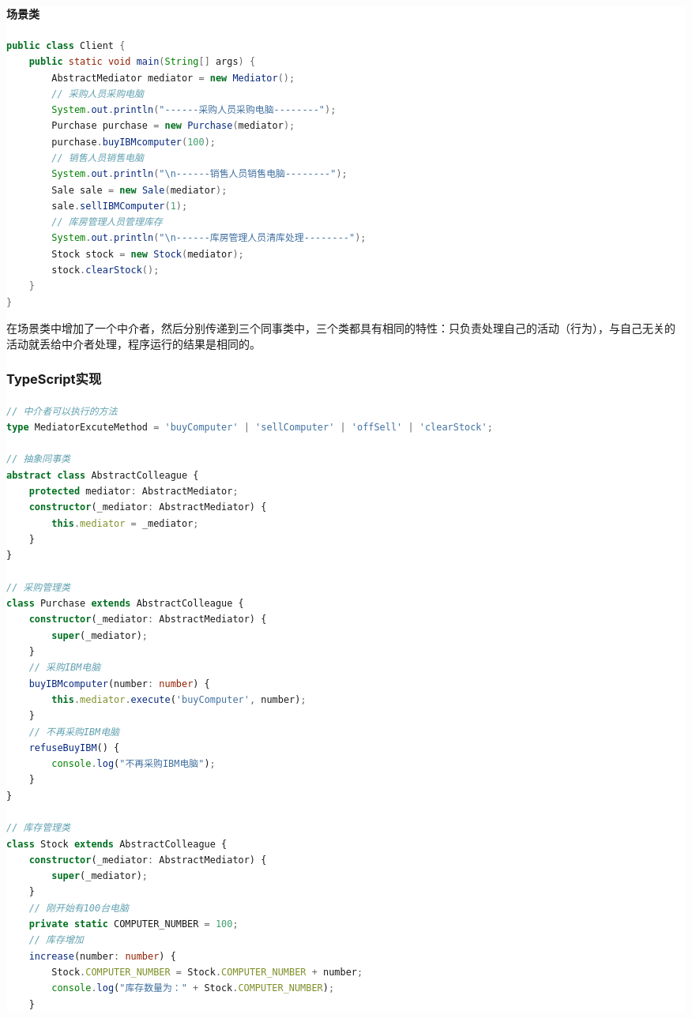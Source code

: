 #### 场景类

```java
public class Client { 
    public static void main(String[] args) {
        AbstractMediator mediator = new Mediator();￼
        // 采购人员采购电脑
        System.out.println("------采购人员采购电脑--------");
        Purchase purchase = new Purchase(mediator);
        purchase.buyIBMcomputer(100);￼
        // 销售人员销售电脑￼
        System.out.println("\n------销售人员销售电脑--------");￼
        Sale sale = new Sale(mediator);
        sale.sellIBMComputer(1);￼
        // 库房管理人员管理库存
        System.out.println("\n------库房管理人员清库处理--------");
        Stock stock = new Stock(mediator);￼
        stock.clearStock();
    }
}
```

在场景类中增加了一个中介者，然后分别传递到三个同事类中，三个类都具有相同的特性：只负责处理自己的活动（行为），与自己无关的活动就丢给中介者处理，程序运行的结果是相同的。

### TypeScript实现

```typescript
// 中介者可以执行的方法
type MediatorExcuteMethod = 'buyComputer' | 'sellComputer' | 'offSell' | 'clearStock';

// 抽象同事类
abstract class AbstractColleague {
    protected mediator: AbstractMediator;
    constructor(_mediator: AbstractMediator) {
        this.mediator = _mediator;
    }
}

// 采购管理类
class Purchase extends AbstractColleague {
    constructor(_mediator: AbstractMediator) {
        super(_mediator);
    }
    // 采购IBM电脑
    buyIBMcomputer(number: number) {
        this.mediator.execute('buyComputer', number);
    }
    // 不再采购IBM电脑￼
    refuseBuyIBM() {
        console.log("不再采购IBM电脑");
    }
}

// 库存管理类
class Stock extends AbstractColleague {
    constructor(_mediator: AbstractMediator) {
        super(_mediator);
    }
    // 刚开始有100台电脑￼
    private static COMPUTER_NUMBER = 100;
    // 库存增加￼
    increase(number: number) {
        Stock.COMPUTER_NUMBER = Stock.COMPUTER_NUMBER + number;
        console.log("库存数量为：" + Stock.COMPUTER_NUMBER);
    }
```